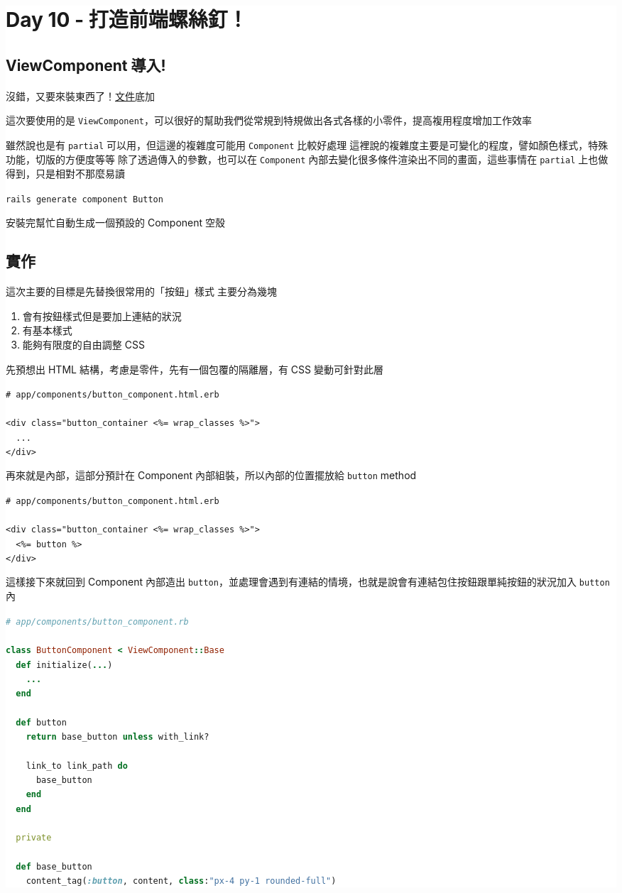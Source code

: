# Day 10 - 打造前端螺絲釘！
## ViewComponent 導入!

沒錯，又要來裝東西了！[文件](https://viewcomponent.org/guide/getting-started.html)底加

這次要使用的是 `ViewComponent`，可以很好的幫助我們從常規到特規做出各式各樣的小零件，提高複用程度增加工作效率

雖然說也是有 `partial` 可以用，但這邊的複雜度可能用 `Component` 比較好處理
這裡說的複雜度主要是可變化的程度，譬如顏色樣式，特殊功能，切版的方便度等等
除了透過傳入的參數，也可以在 `Component` 內部去變化很多條件渲染出不同的畫面，這些事情在 `partial` 上也做得到，只是相對不那麼易讀

```
rails generate component Button
```
安裝完幫忙自動生成一個預設的 Component 空殼

## 實作
這次主要的目標是先替換很常用的「按鈕」樣式
主要分為幾塊
1. 會有按鈕樣式但是要加上連結的狀況
2. 有基本樣式
3. 能夠有限度的自由調整 CSS

先預想出 HTML 結構，考慮是零件，先有一個包覆的隔離層，有 CSS 變動可針對此層

```
# app/components/button_component.html.erb

<div class="button_container <%= wrap_classes %>">
  ...
</div>
```


再來就是內部，這部分預計在 Component 內部組裝，所以內部的位置擺放給 `button` method

```
# app/components/button_component.html.erb

<div class="button_container <%= wrap_classes %>">
  <%= button %>
</div>
```


這樣接下來就回到 Component 內部造出 `button`，並處理會遇到有連結的情境，也就是說會有連結包住按鈕跟單純按鈕的狀況加入 `button` 內

```ruby
# app/components/button_component.rb

class ButtonComponent < ViewComponent::Base
  def initialize(...)
    ...
  end

  def button
    return base_button unless with_link?

    link_to link_path do
      base_button
    end
  end
  
  private
  
  def base_button
    content_tag(:button, content, class:"px-4 py-1 rounded-full")
```